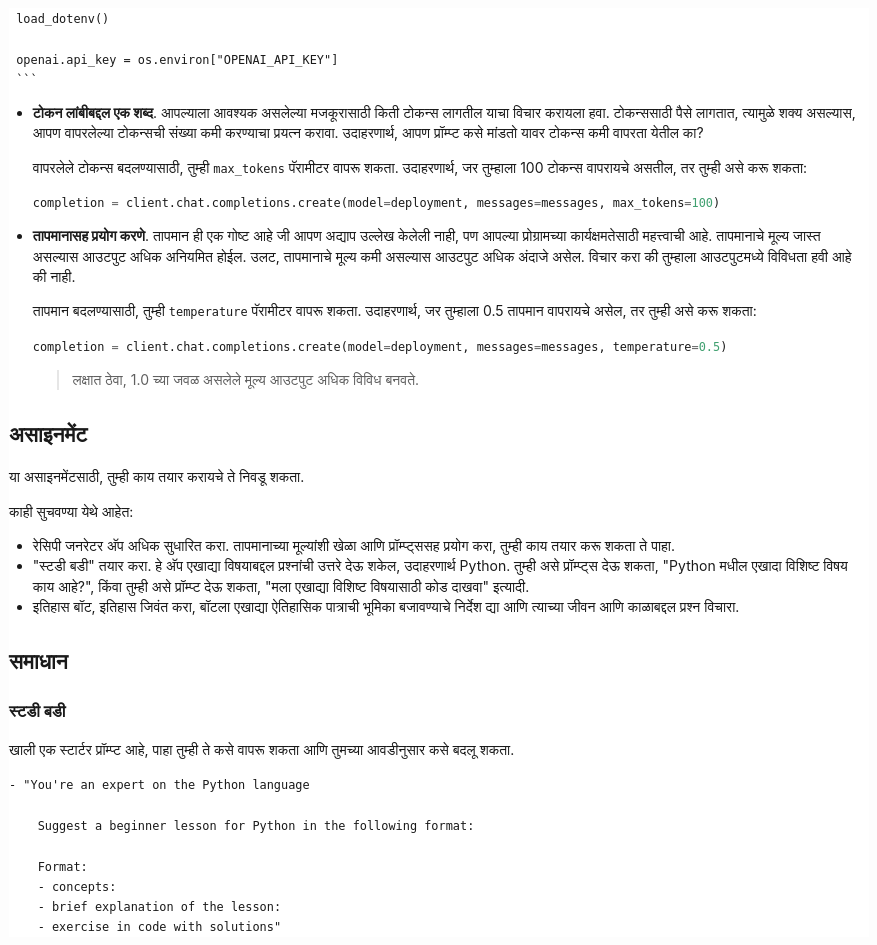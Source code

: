      load_dotenv()

     openai.api_key = os.environ["OPENAI_API_KEY"]
     ```

- **टोकन लांबीबद्दल एक शब्द**. आपल्याला आवश्यक असलेल्या मजकूरासाठी किती टोकन्स लागतील याचा विचार करायला हवा. टोकन्ससाठी पैसे लागतात, त्यामुळे शक्य असल्यास, आपण वापरलेल्या टोकन्सची संख्या कमी करण्याचा प्रयत्न करावा. उदाहरणार्थ, आपण प्रॉम्प्ट कसे मांडतो यावर टोकन्स कमी वापरता येतील का?

  वापरलेले टोकन्स बदलण्यासाठी, तुम्ही `max_tokens` पॅरामीटर वापरू शकता. उदाहरणार्थ, जर तुम्हाला 100 टोकन्स वापरायचे असतील, तर तुम्ही असे करू शकता:

  ```python
  completion = client.chat.completions.create(model=deployment, messages=messages, max_tokens=100)
  ```

- **तापमानासह प्रयोग करणे**. तापमान ही एक गोष्ट आहे जी आपण अद्याप उल्लेख केलेली नाही, पण आपल्या प्रोग्रामच्या कार्यक्षमतेसाठी महत्त्वाची आहे. तापमानाचे मूल्य जास्त असल्यास आउटपुट अधिक अनियमित होईल. उलट, तापमानाचे मूल्य कमी असल्यास आउटपुट अधिक अंदाजे असेल. विचार करा की तुम्हाला आउटपुटमध्ये विविधता हवी आहे की नाही.

  तापमान बदलण्यासाठी, तुम्ही `temperature` पॅरामीटर वापरू शकता. उदाहरणार्थ, जर तुम्हाला 0.5 तापमान वापरायचे असेल, तर तुम्ही असे करू शकता:

  ```python
  completion = client.chat.completions.create(model=deployment, messages=messages, temperature=0.5)
  ```

  > लक्षात ठेवा, 1.0 च्या जवळ असलेले मूल्य आउटपुट अधिक विविध बनवते.

## असाइनमेंट

या असाइनमेंटसाठी, तुम्ही काय तयार करायचे ते निवडू शकता.

काही सुचवण्या येथे आहेत:

- रेसिपी जनरेटर अ‍ॅप अधिक सुधारित करा. तापमानाच्या मूल्यांशी खेळा आणि प्रॉम्प्ट्ससह प्रयोग करा, तुम्ही काय तयार करू शकता ते पाहा.
- "स्टडी बडी" तयार करा. हे अ‍ॅप एखाद्या विषयाबद्दल प्रश्नांची उत्तरे देऊ शकेल, उदाहरणार्थ Python. तुम्ही असे प्रॉम्प्ट्स देऊ शकता, "Python मधील एखादा विशिष्ट विषय काय आहे?", किंवा तुम्ही असे प्रॉम्प्ट देऊ शकता, "मला एखाद्या विशिष्ट विषयासाठी कोड दाखवा" इत्यादी.
- इतिहास बॉट, इतिहास जिवंत करा, बॉटला एखाद्या ऐतिहासिक पात्राची भूमिका बजावण्याचे निर्देश द्या आणि त्याच्या जीवन आणि काळाबद्दल प्रश्न विचारा.

## समाधान

### स्टडी बडी

खाली एक स्टार्टर प्रॉम्प्ट आहे, पाहा तुम्ही ते कसे वापरू शकता आणि तुमच्या आवडीनुसार कसे बदलू शकता.

```text
- "You're an expert on the Python language

    Suggest a beginner lesson for Python in the following format:

    Format:
    - concepts:
    - brief explanation of the lesson:
    - exercise in code with solutions"
```
